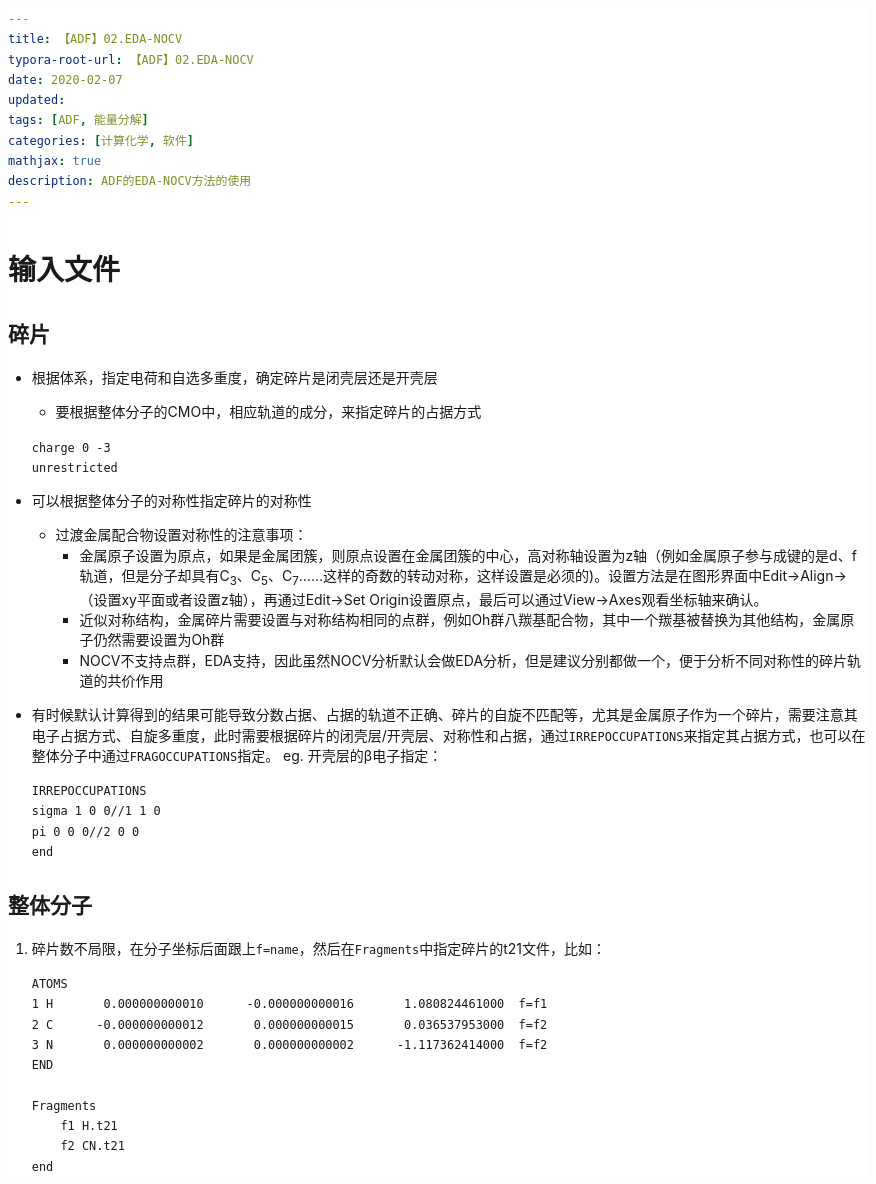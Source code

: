 ```yaml
---
title: 【ADF】02.EDA-NOCV
typora-root-url: 【ADF】02.EDA-NOCV
date: 2020-02-07
updated:
tags: [ADF, 能量分解]
categories: [计算化学, 软件]
mathjax: true
description: ADF的EDA-NOCV方法的使用
---
```




# 输入文件

## 碎片

- 根据体系，指定电荷和自选多重度，确定碎片是闭壳层还是开壳层
  
  - 要根据整体分子的CMO中，相应轨道的成分，来指定碎片的占据方式
  
  ```
  charge 0 -3
  unrestricted
  ```
  
- 可以根据整体分子的对称性指定碎片的对称性
  - 过渡金属配合物设置对称性的注意事项：
    - 金属原子设置为原点，如果是金属团簇，则原点设置在金属团簇的中心，高对称轴设置为z轴（例如金属原子参与成键的是d、f轨道，但是分子却具有C<sub>3</sub>、C<sub>5</sub>、C<sub>7</sub>……这样的奇数的转动对称，这样设置是必须的)。设置方法是在图形界面中Edit→Align→（设置xy平面或者设置z轴），再通过Edit→Set Origin设置原点，最后可以通过View→Axes观看坐标轴来确认。
    - 近似对称结构，金属碎片需要设置与对称结构相同的点群，例如Oh群八羰基配合物，其中一个羰基被替换为其他结构，金属原子仍然需要设置为Oh群
    - NOCV不支持点群，EDA支持，因此虽然NOCV分析默认会做EDA分析，但是建议分别都做一个，便于分析不同对称性的碎片轨道的共价作用  
  
- 有时候默认计算得到的结果可能导致分数占据、占据的轨道不正确、碎片的自旋不匹配等，尤其是金属原子作为一个碎片，需要注意其电子占据方式、自旋多重度，此时需要根据碎片的闭壳层/开壳层、对称性和占据，通过`IRREPOCCUPATIONS`来指定其占据方式，也可以在整体分子中通过`FRAGOCCUPATIONS`指定。
  eg. 开壳层的β电子指定：    
  
  ```
  IRREPOCCUPATIONS
  sigma 1 0 0//1 1 0
  pi 0 0 0//2 0 0
  end
  ```


## 整体分子

1. 碎片数不局限，在分子坐标后面跟上`f=name`，然后在`Fragments`中指定碎片的t21文件，比如：
   ```
   ATOMS
   1 H       0.000000000010      -0.000000000016       1.080824461000  f=f1 
   2 C      -0.000000000012       0.000000000015       0.036537953000  f=f2
   3 N       0.000000000002       0.000000000002      -1.117362414000  f=f2
   END 
   
   Fragments
       f1 H.t21 
       f2 CN.t21 
   end
   ```
   